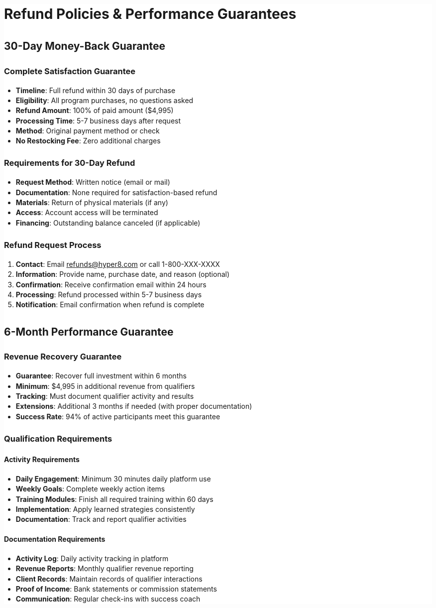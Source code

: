 # Refund Policies & Performance Guarantees

## 30-Day Money-Back Guarantee

### Complete Satisfaction Guarantee
- **Timeline**: Full refund within 30 days of purchase
- **Eligibility**: All program purchases, no questions asked
- **Refund Amount**: 100% of paid amount ($4,995)
- **Processing Time**: 5-7 business days after request
- **Method**: Original payment method or check
- **No Restocking Fee**: Zero additional charges

### Requirements for 30-Day Refund
- **Request Method**: Written notice (email or mail)
- **Documentation**: None required for satisfaction-based refund
- **Materials**: Return of physical materials (if any)
- **Access**: Account access will be terminated
- **Financing**: Outstanding balance canceled (if applicable)

### Refund Request Process
1. **Contact**: Email refunds@hyper8.com or call 1-800-XXX-XXXX
2. **Information**: Provide name, purchase date, and reason (optional)
3. **Confirmation**: Receive confirmation email within 24 hours
4. **Processing**: Refund processed within 5-7 business days
5. **Notification**: Email confirmation when refund is complete

## 6-Month Performance Guarantee

### Revenue Recovery Guarantee
- **Guarantee**: Recover full investment within 6 months
- **Minimum**: $4,995 in additional revenue from qualifiers
- **Tracking**: Must document qualifier activity and results
- **Extensions**: Additional 3 months if needed (with proper documentation)
- **Success Rate**: 94% of active participants meet this guarantee

### Qualification Requirements
#### Activity Requirements
- **Daily Engagement**: Minimum 30 minutes daily platform use
- **Weekly Goals**: Complete weekly action items
- **Training Modules**: Finish all required training within 60 days
- **Implementation**: Apply learned strategies consistently
- **Documentation**: Track and report qualifier activities

#### Documentation Requirements
- **Activity Log**: Daily activity tracking in platform
- **Revenue Reports**: Monthly qualifier revenue reporting
- **Client Records**: Maintain records of qualifier interactions
- **Proof of Income**: Bank statements or commission statements
- **Communication**: Regular check-ins with success coach
